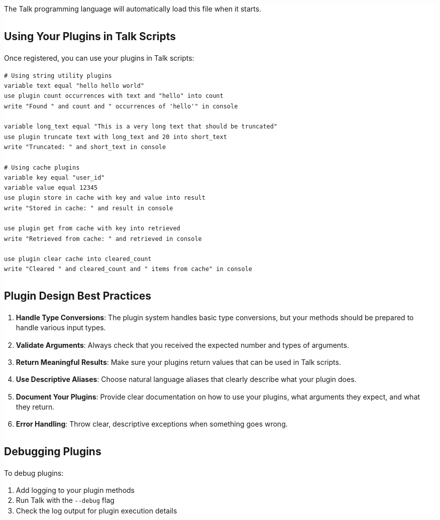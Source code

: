The Talk programming language will automatically load this file when it starts.

## Using Your Plugins in Talk Scripts

Once registered, you can use your plugins in Talk scripts:

```
# Using string utility plugins
variable text equal "hello hello world"
use plugin count occurrences with text and "hello" into count
write "Found " and count and " occurrences of 'hello'" in console

variable long_text equal "This is a very long text that should be truncated"
use plugin truncate text with long_text and 20 into short_text
write "Truncated: " and short_text in console

# Using cache plugins
variable key equal "user_id"
variable value equal 12345
use plugin store in cache with key and value into result
write "Stored in cache: " and result in console

use plugin get from cache with key into retrieved
write "Retrieved from cache: " and retrieved in console

use plugin clear cache into cleared_count
write "Cleared " and cleared_count and " items from cache" in console
```

## Plugin Design Best Practices

1. **Handle Type Conversions**: The plugin system handles basic type conversions, but your methods should be prepared to handle various input types.

2. **Validate Arguments**: Always check that you received the expected number and types of arguments.

3. **Return Meaningful Results**: Make sure your plugins return values that can be used in Talk scripts.

4. **Use Descriptive Aliases**: Choose natural language aliases that clearly describe what your plugin does.

5. **Document Your Plugins**: Provide clear documentation on how to use your plugins, what arguments they expect, and what they return.

6. **Error Handling**: Throw clear, descriptive exceptions when something goes wrong.

## Debugging Plugins

To debug plugins:

1. Add logging to your plugin methods
2. Run Talk with the `--debug` flag
3. Check the log output for plugin execution details
